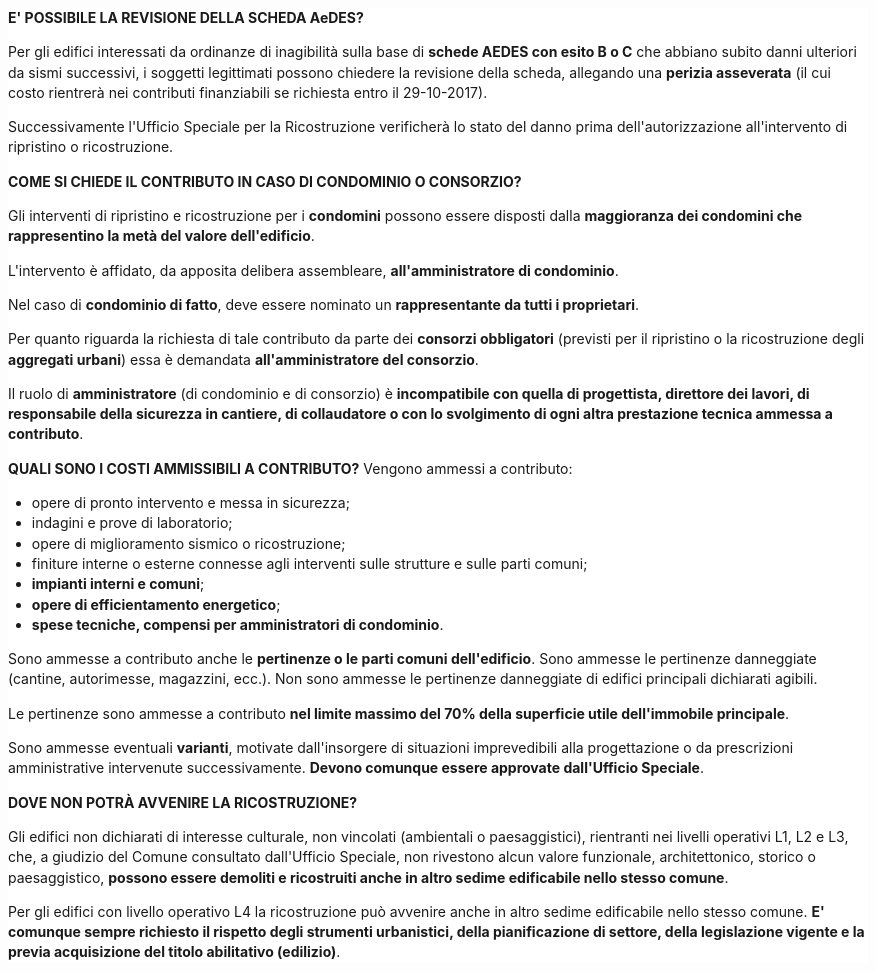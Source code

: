 **E' POSSIBILE LA REVISIONE DELLA SCHEDA AeDES?**

Per gli edifici interessati da ordinanze di inagibilità sulla base di **schede AEDES con esito B o C** che abbiano subito danni ulteriori da sismi successivi, i soggetti legittimati possono chiedere la revisione della scheda, allegando una **perizia asseverata** (il cui costo rientrerà nei contributi finanziabili se richiesta entro il 29-10-2017).

Successivamente l'Ufficio Speciale per la Ricostruzione verificherà lo stato del danno prima dell'autorizzazione all'intervento di ripristino o ricostruzione.

**COME SI CHIEDE IL CONTRIBUTO IN CASO DI CONDOMINIO O CONSORZIO?**

Gli interventi di ripristino e ricostruzione per i **condomini** possono essere disposti dalla **maggioranza dei condomini che rappresentino la metà del valore dell'edificio**.

L'intervento è affidato, da apposita delibera assembleare, **all'amministratore di condominio**.

Nel caso di **condominio di fatto**, deve essere nominato un **rappresentante da tutti i proprietari**.

Per quanto riguarda la richiesta di tale contributo da parte dei **consorzi obbligatori** (previsti per il ripristino o la ricostruzione degli **aggregati urbani**) essa è demandata **all'amministratore del consorzio**.

Il ruolo di **amministratore** (di condominio e di consorzio) è **incompatibile con quella di progettista, direttore dei lavori, di responsabile della sicurezza in cantiere, di collaudatore o con lo svolgimento di ogni altra prestazione tecnica ammessa a contributo**.

**QUALI SONO I COSTI AMMISSIBILI A CONTRIBUTO?**
Vengono ammessi a contributo:

* opere di pronto intervento e messa in sicurezza;
* indagini e prove di laboratorio;
* opere di miglioramento sismico o ricostruzione;
* finiture interne o esterne connesse agli interventi sulle strutture e sulle parti comuni;
* **impianti interni e comuni**;
* **opere di efficientamento energetico**;
* **spese tecniche, compensi per amministratori di condominio**.

Sono ammesse a contributo anche le **pertinenze o le parti comuni dell'edificio**. Sono ammesse le pertinenze danneggiate (cantine, autorimesse, magazzini, ecc.).
Non sono ammesse le pertinenze danneggiate di edifici principali dichiarati agibili.

Le pertinenze sono ammesse a contributo **nel limite massimo del 70% della superficie utile dell'immobile principale**.

Sono ammesse eventuali **varianti**, motivate dall'insorgere di situazioni imprevedibili alla progettazione o da prescrizioni amministrative intervenute successivamente.
**Devono comunque essere approvate dall'Ufficio Speciale**.

**DOVE NON POTRÀ AVVENIRE LA RICOSTRUZIONE?**

Gli edifici non dichiarati di interesse culturale, non vincolati (ambientali o paesaggistici), rientranti nei livelli operativi L1, L2 e L3, che, a giudizio del Comune consultato dall'Ufficio Speciale, non rivestono alcun valore funzionale, architettonico, storico o paesaggistico, **possono essere demoliti e ricostruiti anche in altro sedime edificabile nello stesso comune**.

Per gli edifici con livello operativo L4 la ricostruzione può avvenire anche in altro sedime edificabile nello stesso comune.
**E' comunque sempre richiesto il rispetto degli strumenti urbanistici, della pianificazione di settore, della legislazione vigente e la previa acquisizione del titolo abilitativo (edilizio)**.
